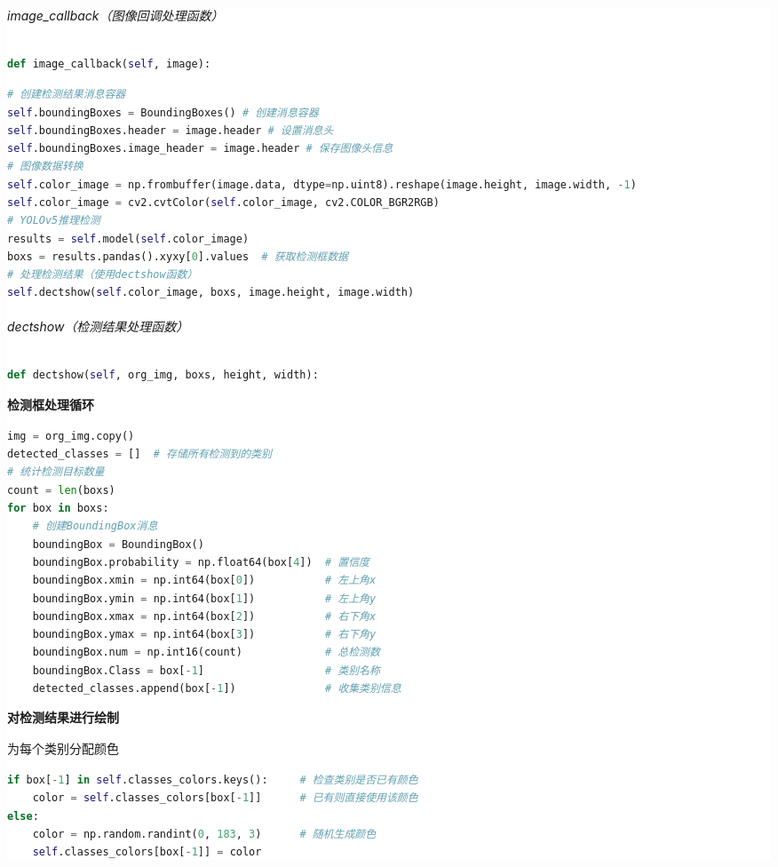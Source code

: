 ###### image_callback（图像回调处理函数）

```py
def image_callback(self, image):
```

```py
# 创建检测结果消息容器
self.boundingBoxes = BoundingBoxes() # 创建消息容器
self.boundingBoxes.header = image.header # 设置消息头
self.boundingBoxes.image_header = image.header # 保存图像头信息
# 图像数据转换
self.color_image = np.frombuffer(image.data, dtype=np.uint8).reshape(image.height, image.width, -1)
self.color_image = cv2.cvtColor(self.color_image, cv2.COLOR_BGR2RGB)
# YOLOv5推理检测
results = self.model(self.color_image)
boxs = results.pandas().xyxy[0].values  # 获取检测框数据
# 处理检测结果（使用dectshow函数）
self.dectshow(self.color_image, boxs, image.height, image.width)
```

###### dectshow（检测结果处理函数）

```py
def dectshow(self, org_img, boxs, height, width):
```

**检测框处理循环**

```py
img = org_img.copy()
detected_classes = []  # 存储所有检测到的类别    
# 统计检测目标数量
count = len(boxs)  
for box in boxs:
    # 创建BoundingBox消息
    boundingBox = BoundingBox()
    boundingBox.probability = np.float64(box[4])  # 置信度
    boundingBox.xmin = np.int64(box[0])           # 左上角x
    boundingBox.ymin = np.int64(box[1])           # 左上角y
    boundingBox.xmax = np.int64(box[2])           # 右下角x
    boundingBox.ymax = np.int64(box[3])           # 右下角y
    boundingBox.num = np.int16(count)             # 总检测数
    boundingBox.Class = box[-1]                   # 类别名称   
    detected_classes.append(box[-1])              # 收集类别信息
```

**对检测结果进行绘制**

为每个类别分配颜色

```py
if box[-1] in self.classes_colors.keys():     # 检查类别是否已有颜色
    color = self.classes_colors[box[-1]]      # 已有则直接使用该颜色
else:
    color = np.random.randint(0, 183, 3)      # 随机生成颜色
    self.classes_colors[box[-1]] = color
```
